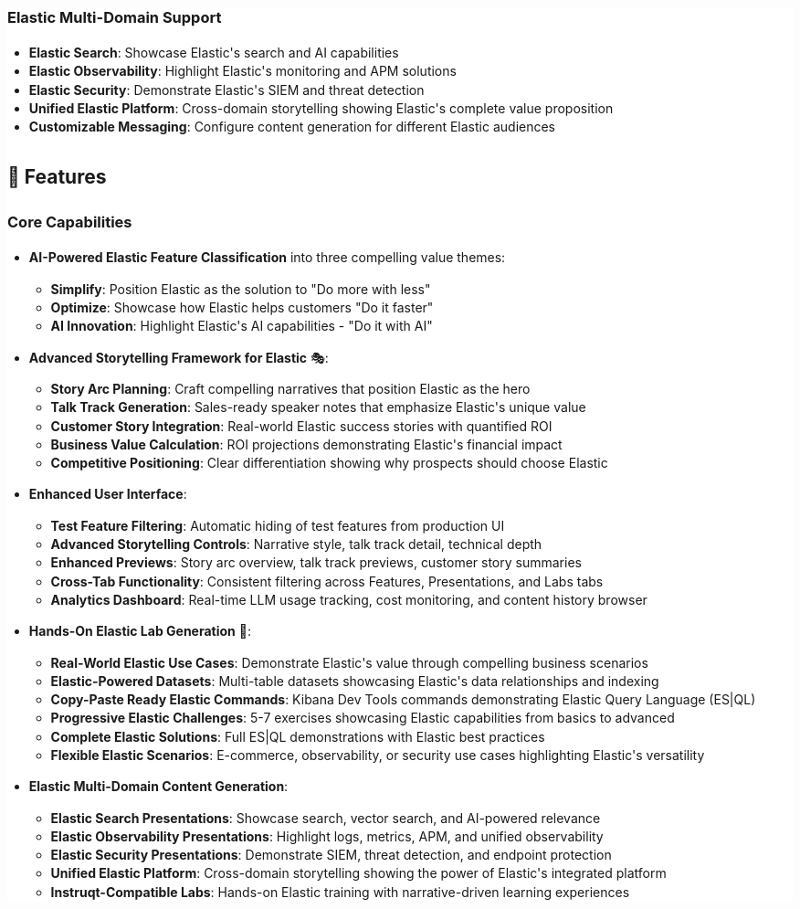 ### Elastic Multi-Domain Support
- **Elastic Search**: Showcase Elastic's search and AI capabilities
- **Elastic Observability**: Highlight Elastic's monitoring and APM solutions
- **Elastic Security**: Demonstrate Elastic's SIEM and threat detection
- **Unified Elastic Platform**: Cross-domain storytelling showing Elastic's complete value proposition
- **Customizable Messaging**: Configure content generation for different Elastic audiences

## 🚀 Features

### Core Capabilities
- **AI-Powered Elastic Feature Classification** into three compelling value themes:
  - **Simplify**: Position Elastic as the solution to "Do more with less"
  - **Optimize**: Showcase how Elastic helps customers "Do it faster"
  - **AI Innovation**: Highlight Elastic's AI capabilities - "Do it with AI"

- **Advanced Storytelling Framework for Elastic** 🎭:
  - **Story Arc Planning**: Craft compelling narratives that position Elastic as the hero
  - **Talk Track Generation**: Sales-ready speaker notes that emphasize Elastic's unique value
  - **Customer Story Integration**: Real-world Elastic success stories with quantified ROI
  - **Business Value Calculation**: ROI projections demonstrating Elastic's financial impact
  - **Competitive Positioning**: Clear differentiation showing why prospects should choose Elastic

- **Enhanced User Interface**:
  - **Test Feature Filtering**: Automatic hiding of test features from production UI
  - **Advanced Storytelling Controls**: Narrative style, talk track detail, technical depth
  - **Enhanced Previews**: Story arc overview, talk track previews, customer story summaries
  - **Cross-Tab Functionality**: Consistent filtering across Features, Presentations, and Labs tabs
  - **Analytics Dashboard**: Real-time LLM usage tracking, cost monitoring, and content history browser

- **Hands-On Elastic Lab Generation** 🧪:
  - **Real-World Elastic Use Cases**: Demonstrate Elastic's value through compelling business scenarios
  - **Elastic-Powered Datasets**: Multi-table datasets showcasing Elastic's data relationships and indexing
  - **Copy-Paste Ready Elastic Commands**: Kibana Dev Tools commands demonstrating Elastic Query Language (ES|QL)
  - **Progressive Elastic Challenges**: 5-7 exercises showcasing Elastic capabilities from basics to advanced
  - **Complete Elastic Solutions**: Full ES|QL demonstrations with Elastic best practices
  - **Flexible Elastic Scenarios**: E-commerce, observability, or security use cases highlighting Elastic's versatility

- **Elastic Multi-Domain Content Generation**:
  - **Elastic Search Presentations**: Showcase search, vector search, and AI-powered relevance
  - **Elastic Observability Presentations**: Highlight logs, metrics, APM, and unified observability
  - **Elastic Security Presentations**: Demonstrate SIEM, threat detection, and endpoint protection
  - **Unified Elastic Platform**: Cross-domain storytelling showing the power of Elastic's integrated platform
  - **Instruqt-Compatible Labs**: Hands-on Elastic training with narrative-driven learning experiences
